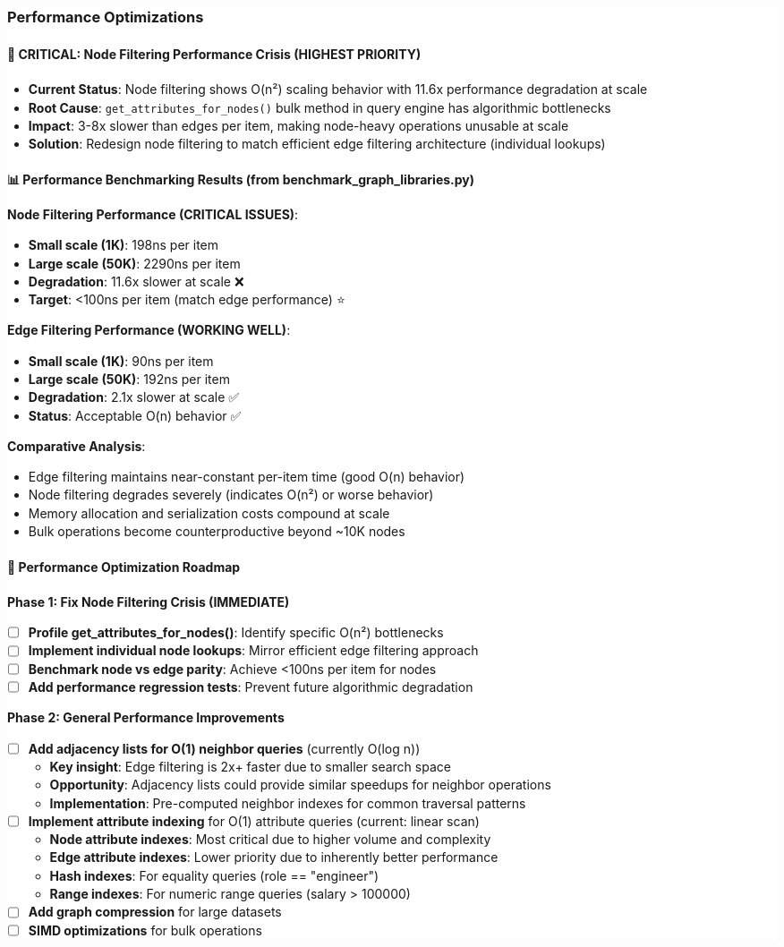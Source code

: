 ### Performance Optimizations

#### **🚨 CRITICAL: Node Filtering Performance Crisis (HIGHEST PRIORITY)**
- **Current Status**: Node filtering shows O(n²) scaling behavior with 11.6x performance degradation at scale
- **Root Cause**: `get_attributes_for_nodes()` bulk method in query engine has algorithmic bottlenecks
- **Impact**: 3-8x slower than edges per item, making node-heavy operations unusable at scale
- **Solution**: Redesign node filtering to match efficient edge filtering architecture (individual lookups)

#### **📊 Performance Benchmarking Results** (from benchmark_graph_libraries.py)
**Node Filtering Performance (CRITICAL ISSUES)**:
- **Small scale (1K)**: 198ns per item
- **Large scale (50K)**: 2290ns per item  
- **Degradation**: 11.6x slower at scale ❌
- **Target**: <100ns per item (match edge performance) ⭐

**Edge Filtering Performance (WORKING WELL)**:
- **Small scale (1K)**: 90ns per item  
- **Large scale (50K)**: 192ns per item
- **Degradation**: 2.1x slower at scale ✅
- **Status**: Acceptable O(n) behavior ✅

**Comparative Analysis**:
- Edge filtering maintains near-constant per-item time (good O(n) behavior)
- Node filtering degrades severely (indicates O(n²) or worse behavior)
- Memory allocation and serialization costs compound at scale
- Bulk operations become counterproductive beyond ~10K nodes

#### **🎯 Performance Optimization Roadmap**

**Phase 1: Fix Node Filtering Crisis (IMMEDIATE)**
- [ ] **Profile get_attributes_for_nodes()**: Identify specific O(n²) bottlenecks
- [ ] **Implement individual node lookups**: Mirror efficient edge filtering approach
- [ ] **Benchmark node vs edge parity**: Achieve <100ns per item for nodes
- [ ] **Add performance regression tests**: Prevent future algorithmic degradation

**Phase 2: General Performance Improvements**  
- [ ] **Add adjacency lists for O(1) neighbor queries** (currently O(log n))
  - **Key insight**: Edge filtering is 2x+ faster due to smaller search space
  - **Opportunity**: Adjacency lists could provide similar speedups for neighbor operations  
  - **Implementation**: Pre-computed neighbor indexes for common traversal patterns
- [ ] **Implement attribute indexing** for O(1) attribute queries (current: linear scan)
  - **Node attribute indexes**: Most critical due to higher volume and complexity
  - **Edge attribute indexes**: Lower priority due to inherently better performance
  - **Hash indexes**: For equality queries (role == "engineer")
  - **Range indexes**: For numeric range queries (salary > 100000)
- [ ] **Add graph compression** for large datasets
- [ ] **SIMD optimizations** for bulk operations
